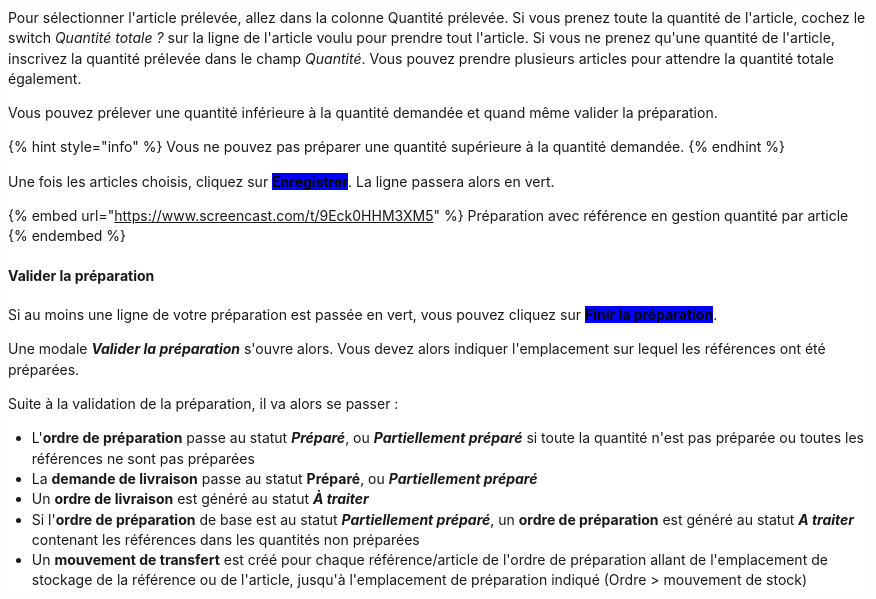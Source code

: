 Pour sélectionner l'article prélevée, allez dans la colonne Quantité prélevée. Si vous prenez toute la quantité de l'article, cochez le switch _Quantité totale ?_ sur la ligne de l'article voulu pour prendre tout l'article. Si vous ne prenez qu'une quantité de l'article, inscrivez la quantité prélevée dans le champ _Quantité_. Vous pouvez prendre plusieurs articles pour attendre la quantité totale également.&#x20;

Vous pouvez prélever une quantité inférieure à la quantité demandée et quand même valider la préparation.

{% hint style="info" %}
Vous ne pouvez pas préparer une quantité supérieure à la quantité demandée.&#x20;
{% endhint %}

Une fois les articles choisis, cliquez sur <mark style="background-color:blue;">**Enregistrer**</mark>. La ligne passera alors en vert.

{% embed url="https://www.screencast.com/t/9Eck0HHM3XM5" %}
Préparation avec référence en gestion quantité par article
{% endembed %}

#### Valider la préparation

Si au moins une ligne de votre préparation est passée en vert, vous pouvez cliquez sur <mark style="background-color:blue;">**Finir la préparation**</mark>.&#x20;

Une modale _**Valider la préparation**_ s'ouvre alors. Vous devez alors indiquer l'emplacement sur lequel les références ont été préparées.&#x20;

Suite à la validation de la préparation, il va alors se passer :&#x20;

* L'**ordre de préparation** passe au statut _**Préparé**_, ou _**Partiellement préparé**_ si toute la quantité n'est pas préparée ou toutes les références ne sont pas préparées
* La **demande de livraison** passe au statut **Préparé**, ou _**Partiellement préparé**_&#x20;
* Un **ordre de livraison** est généré au statut _**À traiter**_
* Si l'**ordre de préparation** de base est au statut _**Partiellement préparé**_, un **ordre de préparation** est généré au statut _**A traiter**_ contenant les références dans les quantités non préparées&#x20;
* Un **mouvement de transfert** est créé pour chaque référence/article de l'ordre de préparation allant de l'emplacement de stockage de la référence ou de l'article, jusqu'à l'emplacement de préparation indiqué (Ordre > mouvement de stock)

